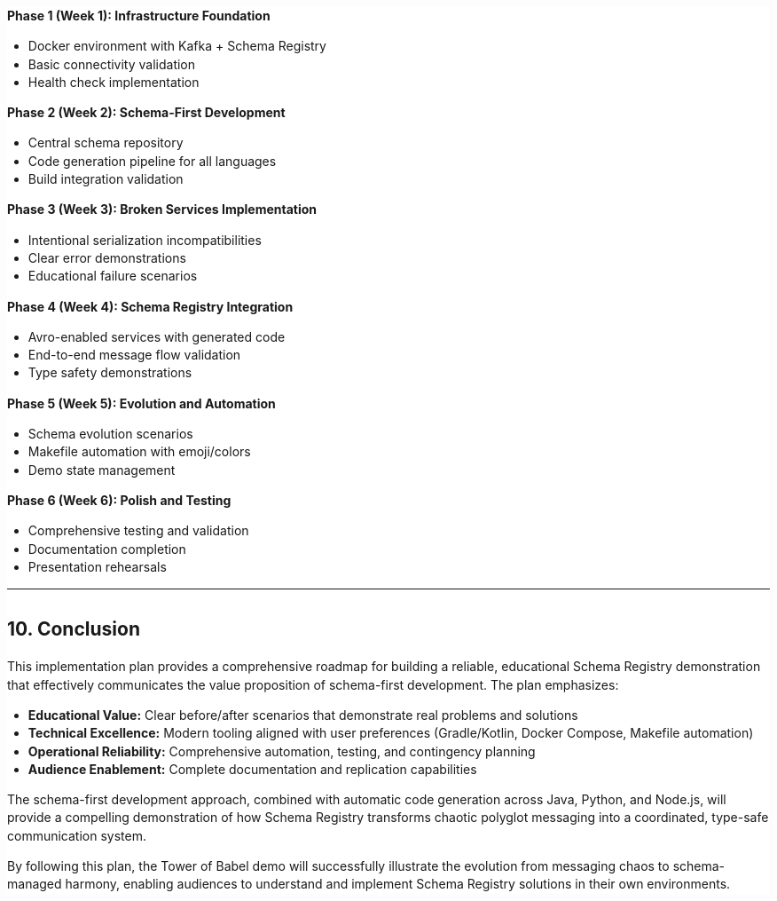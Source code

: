 **Phase 1 (Week 1): Infrastructure Foundation**
- Docker environment with Kafka + Schema Registry
- Basic connectivity validation
- Health check implementation

**Phase 2 (Week 2): Schema-First Development**
- Central schema repository
- Code generation pipeline for all languages
- Build integration validation

**Phase 3 (Week 3): Broken Services Implementation**
- Intentional serialization incompatibilities
- Clear error demonstrations
- Educational failure scenarios

**Phase 4 (Week 4): Schema Registry Integration**
- Avro-enabled services with generated code
- End-to-end message flow validation
- Type safety demonstrations

**Phase 5 (Week 5): Evolution and Automation**
- Schema evolution scenarios
- Makefile automation with emoji/colors
- Demo state management

**Phase 6 (Week 6): Polish and Testing**
- Comprehensive testing and validation
- Documentation completion
- Presentation rehearsals

---

## 10. Conclusion

This implementation plan provides a comprehensive roadmap for building a reliable, educational Schema Registry demonstration that effectively communicates the value proposition of schema-first development. The plan emphasizes:

- **Educational Value:** Clear before/after scenarios that demonstrate real problems and solutions
- **Technical Excellence:** Modern tooling aligned with user preferences (Gradle/Kotlin, Docker Compose, Makefile automation)
- **Operational Reliability:** Comprehensive automation, testing, and contingency planning
- **Audience Enablement:** Complete documentation and replication capabilities

The schema-first development approach, combined with automatic code generation across Java, Python, and Node.js, will provide a compelling demonstration of how Schema Registry transforms chaotic polyglot messaging into a coordinated, type-safe communication system.

By following this plan, the Tower of Babel demo will successfully illustrate the evolution from messaging chaos to schema-managed harmony, enabling audiences to understand and implement Schema Registry solutions in their own environments.
